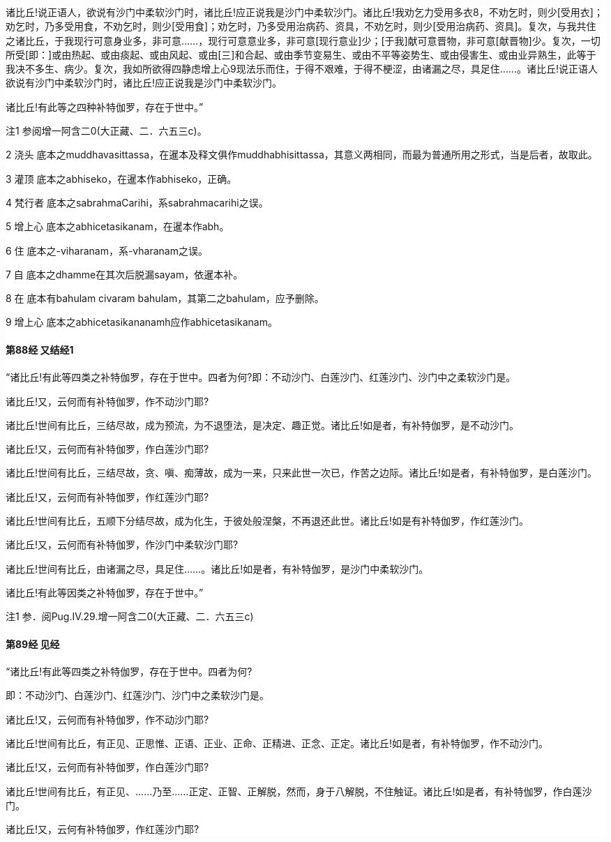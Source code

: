 诸比丘!说正语人，欲说有沙门中柔软沙门时，诸比丘!应正说我是沙门中柔软沙门。诸比丘!我劝乞力受用多衣8，不劝乞时，则少[受用衣]；劝乞时，乃多受用食，不劝乞时，则少[受用食]；劝乞时，乃多受用治病药、资具，不劝乞时，则少[受用治病药、资具]。复次，与我共住之诸比丘，于我现行可意身业多，非可意……，现行可意意业多，非可意[现行意业]少；[于我]献可意晋物，非可意[献晋物]少。复次，一切所受[即：]或由热起、或由痰起、或由风起、或由[三]和合起、或由季节变易生、或由不平等姿势生、或由侵害生、或由业异熟生，此等于我决不多生、病少。复次，我如所欲得四静虑增上心9现法乐而住，于得不艰难，于得不梗涩，由诸漏之尽，具足住……。诸比丘!说正语人欲说有沙门中柔软沙门时，诸比丘!应正说我是沙门中柔软沙门。

诸比丘!有此等之四种补特伽罗，存在于世中。”

注1 参阅增一阿含二0(大正藏、二．六五三c)。

2 浇头 底本之muddhavasittassa，在暹本及释文俱作muddhabhisittassa，其意义两相同，而最为普通所用之形式，当是后者，故取此。

3 灌顶 底本之abhiseko，在暹本作abhiseko，正确。

4 梵行者 底本之sabrahmaCarihi，系sabrahmacarihi之误。

5 增上心 底本之abhicetasikanam，在暹本作abh。

6 住 底本之-viharanam，系-vharanam之误。

7 自 底本之dhamme在其次后脱漏sayam，依暹本补。

8 在 底本有bahulam civaram bahulam，其第二之bahulam，应予删除。

9 增上心 底本之abhicetasikananamh应作abhicetasikanam。

#### 第88经 又结经1 <a name="88"></a>

“诸比丘!有此等四类之补特伽罗，存在于世中。四者为何?即：不动沙门、白莲沙门、红莲沙门、沙门中之柔软沙门是。

诸比丘!又，云何而有补特伽罗，作不动沙门耶?

诸比丘!世间有比丘，三结尽故，成为预流，为不退堕法，是决定、趣正觉。诸比丘!如是者，有补特伽罗，是不动沙门。

诸比丘!又，云何而有补特伽罗，作白莲沙门耶?

诸比丘!世间有比丘，三结尽故，贪、嗔、痴薄故，成为一来，只来此世一次已，作苦之边际。诸比丘!如是者，有补特伽罗，是白莲沙门。

诸比丘!又，云何而有补特伽罗，作红莲沙门耶?

诸比丘!世间有比丘，五顺下分结尽故，成为化生，于彼处般涅槃，不再退还此世。诸比丘!如是有补特伽罗，作红莲沙门。

诸比丘!又，云何而有补特伽罗，作沙门中柔软沙门耶?

诸比丘!世间有比丘，由诸漏之尽，具足住……。诸比丘!如是者，有补特伽罗，是沙门中柔软沙门。

诸比丘!有此等因类之补特伽罗，存在于世中。”

注1 参．阅Pug.IV.29.增一阿含二0(大正藏、二．六五三c)

#### 第89经 见经 <a name="89"></a>

“诸比丘!有此等四类之补特伽罗，存在于世中。四者为何?

即：不动沙门、白莲沙门、红莲沙门、沙门中之柔软沙门是。

诸比丘!又，云何而有补特伽罗，作不动沙门耶?

诸比丘!世间有比丘，有正见、正思惟、正语、正业、正命、正精进、正念、正定。诸比丘!如是者，有补特伽罗，作不动沙门。

诸比丘!又，云何而有补特伽罗，作白莲沙门耶?

诸比丘!世间有比丘，有正见、……乃至……正定、正智、正解脱，然而，身于八解脱，不住触证。诸比丘!如是者，有补特伽罗，作白莲沙门。

诸比丘!又，云何有补特伽罗，作红莲沙门耶?
